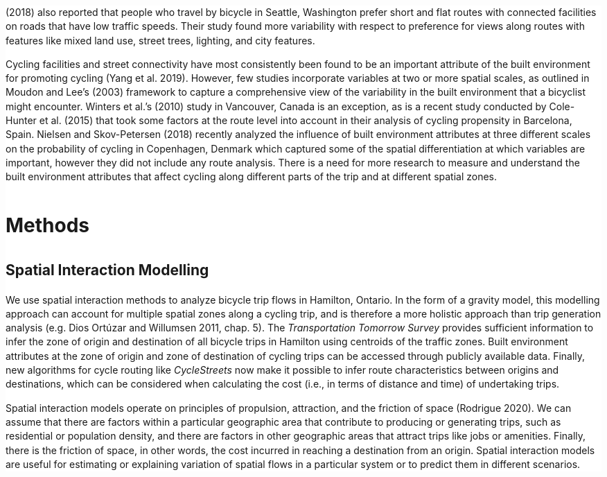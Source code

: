 (2018) also reported that people who travel by bicycle in Seattle,
Washington prefer short and flat routes with connected facilities on
roads that have low traffic speeds. Their study found more variability
with respect to preference for views along routes with features like
mixed land use, street trees, lighting, and city features.

Cycling facilities and street connectivity have most consistently been
found to be an important attribute of the built environment for
promoting cycling (Yang et al. 2019). However, few studies incorporate
variables at two or more spatial scales, as outlined in Moudon and Lee’s
(2003) framework to capture a comprehensive view of the variability in
the built environment that a bicyclist might encounter. Winters et al.’s
(2010) study in Vancouver, Canada is an exception, as is a recent study
conducted by Cole-Hunter et al. (2015) that took some factors at the
route level into account in their analysis of cycling propensity in
Barcelona, Spain. Nielsen and Skov-Petersen (2018) recently analyzed the
influence of built environment attributes at three different scales on
the probability of cycling in Copenhagen, Denmark which captured some of
the spatial differentiation at which variables are important, however
they did not include any route analysis. There is a need for more
research to measure and understand the built environment attributes that
affect cycling along different parts of the trip and at different
spatial zones.

# Methods

## Spatial Interaction Modelling

We use spatial interaction methods to analyze bicycle trip flows in
Hamilton, Ontario. In the form of a gravity model, this modelling
approach can account for multiple spatial zones along a cycling trip,
and is therefore a more holistic approach than trip generation analysis
(e.g. Dios Ortúzar and Willumsen 2011, chap. 5). The *Transportation
Tomorrow Survey* provides sufficient information to infer the zone of
origin and destination of all bicycle trips in Hamilton using centroids
of the traffic zones. Built environment attributes at the zone of origin
and zone of destination of cycling trips can be accessed through
publicly available data. Finally, new algorithms for cycle routing like
*CycleStreets* now make it possible to infer route characteristics
between origins and destinations, which can be considered when
calculating the cost (i.e., in terms of distance and time) of
undertaking trips.

Spatial interaction models operate on principles of propulsion,
attraction, and the friction of space (Rodrigue 2020). We can assume
that there are factors within a particular geographic area that
contribute to producing or generating trips, such as residential or
population density, and there are factors in other geographic areas that
attract trips like jobs or amenities. Finally, there is the friction of
space, in other words, the cost incurred in reaching a destination from
an origin. Spatial interaction models are useful for estimating or
explaining variation of spatial flows in a particular system or to
predict them in different scenarios.
